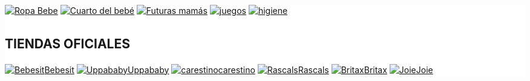 [![Ropa Bebe](https://http2.mlstatic.com/D_NQ_NP639517-MLA76887064997_062024-B.webp)](https://listado.mercadolibre.com.co/_Container_fs-babies-actualizada-moda-ropa-calzado#c_container_id=MCO1324363-1&c_id=%2Fsplinter%2Fspecial-withoutlabel&c_element_order=2&c_campaign=ep-4-ropabebe&c_label=%2Fsplinter%2Fspecial-withoutlabel&c_uid=dd7420f5-55f1-11f0-b601-9d6cfc43afcb&c_element_id=dd7420f5-55f1-11f0-b601-9d6cfc43afcb&c_global_position=3&deal_print_id=dd7691e0-55f1-11f0-9488-3122993e0924&c_tracking_id=dd7691e0-55f1-11f0-9488-3122993e0924)
[![Cuarto del bebé](https://http2.mlstatic.com/D_NQ_NP784165-MLA76683543382_062024-B.webp)](https://listado.mercadolibre.com.co/_Container_cuarto-bebe#c_container_id=MCO1324194-1&c_id=%2Fsplinter%2Fspecial-withoutlabel&c_element_order=3&c_campaign=ep-4-cuarto-bebe&c_label=%2Fsplinter%2Fspecial-withoutlabel&c_uid=dd7420f6-55f1-11f0-b601-9d6cfc43afcb&c_element_id=dd7420f6-55f1-11f0-b601-9d6cfc43afcb&c_global_position=3&deal_print_id=dd7691e0-55f1-11f0-9488-3122993e0924&c_tracking_id=dd7691e0-55f1-11f0-9488-3122993e0924)
[![Futuras mamás](https://http2.mlstatic.com/D_NQ_NP803078-MLA76886978015_062024-B.webp)](https://listado.mercadolibre.com.co/_Container_futuras-mamas#c_container_id=MCO1324232-1&c_id=%2Fsplinter%2Fspecial-withoutlabel&c_element_order=4&c_campaign=ep-4-futuras-mamas&c_label=%2Fsplinter%2Fspecial-withoutlabel&c_uid=dd7420f7-55f1-11f0-b601-9d6cfc43afcb&c_element_id=dd7420f7-55f1-11f0-b601-9d6cfc43afcb&c_global_position=3&deal_print_id=dd7691e0-55f1-11f0-9488-3122993e0924&c_tracking_id=dd7691e0-55f1-11f0-9488-3122993e0924)
[![juegos](https://www.mercadolibre.com.co/c/bebes#c_id=/home/categories/element&c_category_id=MCO1384&c_uid=1f7f02ce-6710-4980-b170-4cbb37b404cd)](https://listado.mercadolibre.com.co/_Container_juguetes-para-bebe#c_container_id=MCO1324196-1&c_id=%2Fsplinter%2Fspecial-withoutlabel&c_element_order=1&c_campaign=ep-2-juegos&c_label=%2Fsplinter%2Fspecial-withoutlabel&c_uid=dd7420f8-55f1-11f0-b601-9d6cfc43afcb&c_element_id=dd7420f8-55f1-11f0-b601-9d6cfc43afcb&c_global_position=4&deal_print_id=dd7691e0-55f1-11f0-9488-3122993e0924&c_tracking_id=dd7691e0-55f1-11f0-9488-3122993e0924)
[![higiene](https://www.mercadolibre.com.co/c/bebes#c_id=/home/categories/element&c_category_id=MCO1384&c_uid=1f7f02ce-6710-4980-b170-4cbb37b404cd)](https://listado.mercadolibre.com.co/_Container_higiene-y-cuidado-del-bebe#c_container_id=MCO1324174-1&c_id=%2Fsplinter%2Fspecial-withoutlabel&c_element_order=2&c_campaign=ep-2-higiene&c_label=%2Fsplinter%2Fspecial-withoutlabel&c_uid=dd7420f9-55f1-11f0-b601-9d6cfc43afcb&c_element_id=dd7420f9-55f1-11f0-b601-9d6cfc43afcb&c_global_position=4&deal_print_id=dd7691e0-55f1-11f0-9488-3122993e0924&c_tracking_id=dd7691e0-55f1-11f0-9488-3122993e0924)
## TIENDAS OFICIALES
[![Bebesit](https://http2.mlstatic.com/D_Q_NP_813635-MLA82525504061_022025-P.webp)Bebesit](https://www.mercadolibre.com.co/tienda/bebesit#c_container_id=not_apply&c_id=%2Fsplinter%2Fcarouselitem&c_element_order=1&c_campaign=carbebesit&c_label=%2Fsplinter%2Fcarouselitem&c_uid=dd73abb0-55f1-11f0-b601-9d6cfc43afcb&c_element_id=dd73abb0-55f1-11f0-b601-9d6cfc43afcb&c_global_position=6&deal_print_id=dd7691e0-55f1-11f0-9488-3122993e0924&c_tracking_id=dd7691e0-55f1-11f0-9488-3122993e0924)
[![Uppababy](https://http2.mlstatic.com/D_Q_NP_821620-MLA82525514401_022025-P.webp)Uppababy](https://www.mercadolibre.com.co/tienda/uppababy#c_container_id=not_apply&c_id=%2Fsplinter%2Fcarouselitem&c_element_order=2&c_campaign=caruppababy&c_label=%2Fsplinter%2Fcarouselitem&c_uid=dd73abb1-55f1-11f0-b601-9d6cfc43afcb&c_element_id=dd73abb1-55f1-11f0-b601-9d6cfc43afcb&c_global_position=6&deal_print_id=dd7691e0-55f1-11f0-9488-3122993e0924&c_tracking_id=dd7691e0-55f1-11f0-9488-3122993e0924)
[![carestino](https://http2.mlstatic.com/D_Q_NP_957938-MLA82242095070_022025-P.webp)carestino](https://www.mercadolibre.com.co/tienda/carestino#c_container_id=not_apply&c_id=%2Fsplinter%2Fcarouselitem&c_element_order=3&c_campaign=carcarestino&c_label=%2Fsplinter%2Fcarouselitem&c_uid=dd73abb2-55f1-11f0-b601-9d6cfc43afcb&c_element_id=dd73abb2-55f1-11f0-b601-9d6cfc43afcb&c_global_position=6&deal_print_id=dd7691e0-55f1-11f0-9488-3122993e0924&c_tracking_id=dd7691e0-55f1-11f0-9488-3122993e0924)
[![Rascals](https://http2.mlstatic.com/D_Q_NP_840020-MLA82242105652_022025-P.webp)Rascals](https://www.mercadolibre.com.co/tienda/rascalsbaby#c_container_id=not_apply&c_id=%2Fsplinter%2Fcarouselitem&c_element_order=4&c_campaign=carrascals&c_label=%2Fsplinter%2Fcarouselitem&c_uid=dd73abb3-55f1-11f0-b601-9d6cfc43afcb&c_element_id=dd73abb3-55f1-11f0-b601-9d6cfc43afcb&c_global_position=6&deal_print_id=dd7691e0-55f1-11f0-9488-3122993e0924&c_tracking_id=dd7691e0-55f1-11f0-9488-3122993e0924)
[![Britax](https://http2.mlstatic.com/D_Q_NP_735479-MLA82242106274_022025-P.webp)Britax](https://www.mercadolibre.com.co/tienda/britax#c_container_id=not_apply&c_id=%2Fsplinter%2Fcarouselitem&c_element_order=5&c_campaign=britax&c_label=%2Fsplinter%2Fcarouselitem&c_uid=dd73abb4-55f1-11f0-b601-9d6cfc43afcb&c_element_id=dd73abb4-55f1-11f0-b601-9d6cfc43afcb&c_global_position=6&deal_print_id=dd7691e0-55f1-11f0-9488-3122993e0924&c_tracking_id=dd7691e0-55f1-11f0-9488-3122993e0924)
[![Joie](https://http2.mlstatic.com/D_Q_NP_721702-MLA82525677775_022025-P.webp)Joie](https://www.mercadolibre.com.co/tienda/joie#c_container_id=not_apply&c_id=%2Fsplinter%2Fcarouselitem&c_element_order=6&c_campaign=carjoie&c_label=%2Fsplinter%2Fcarouselitem&c_uid=dd73abb5-55f1-11f0-b601-9d6cfc43afcb&c_element_id=dd73abb5-55f1-11f0-b601-9d6cfc43afcb&c_global_position=6&deal_print_id=dd7691e0-55f1-11f0-9488-3122993e0924&c_tracking_id=dd7691e0-55f1-11f0-9488-3122993e0924)